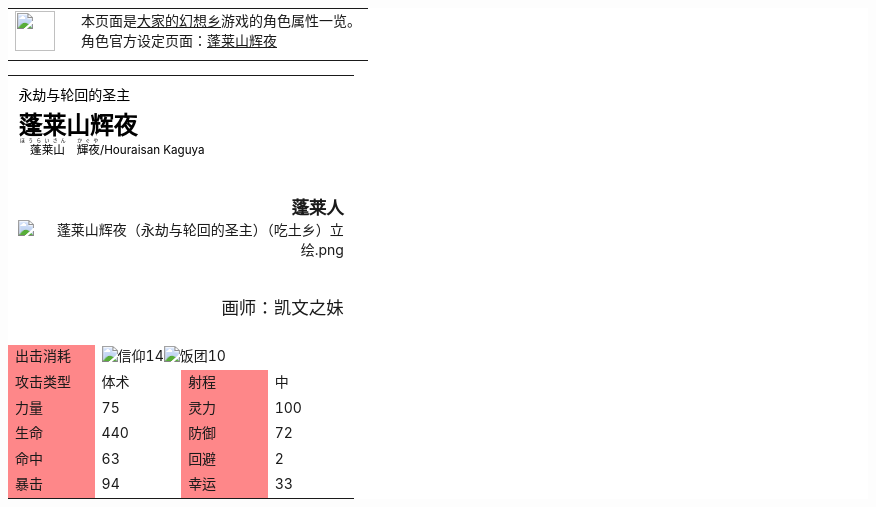 
<table>
<tbody><tr>
<td class="mbox-image"><div style="width: 52px;">
  <img alt="" src="https://upload.wikimedia.org/wikipedia/commons/c/c8/Ambox_notice.png" decoding="async" loading="lazy" width="40" height="40" data-file-width="40" data-file-height="40"></div></td>
<td class="mbox-text" style="">本页面是<a href="./大家的幻想乡.md" title="大家的幻想乡">大家的幻想乡</a>游戏的角色属性一览。
<br>角色官方设定页面：<a href="./蓬莱山辉夜.md" title="蓬莱山辉夜">蓬莱山辉夜</a></td>

</tr>
</tbody></table>



<table>

<tbody><tr>
<td colspan="4" style="background-color:#FFFFFF; color:#000000; line-height:1.25em; padding:3%;">永劫与轮回的圣主<br>
<p><span style="font-size: 1.7em"><b>蓬莱山辉夜</b></span><br>
<small><ruby lang="ja"><rb>　蓬莱山　輝夜</rb><rp> (</rp><rt><small>ほうらいさん　かぐや</small></rt><rp>) </rp></ruby>/Houraisan Kaguya</small>
</p>
</td></tr>
<tr>
<td colspan="4" align="right" style="padding:3%;"><span style="font-size: 1.25em"><b>蓬莱人</b></span><br>
<div class="center"><div class="floatnone"><img alt="蓬莱山辉夜（永劫与轮回的圣主）（吃土乡）立绘.png" src="https://upload.thwiki.cc/thumb/1/11/%E8%93%AC%E8%8E%B1%E5%B1%B1%E8%BE%89%E5%A4%9C%EF%BC%88%E6%B0%B8%E5%8A%AB%E4%B8%8E%E8%BD%AE%E5%9B%9E%E7%9A%84%E5%9C%A3%E4%B8%BB%EF%BC%89%EF%BC%88%E5%90%83%E5%9C%9F%E4%B9%A1%EF%BC%89%E7%AB%8B%E7%BB%98.png/250px-%E8%93%AC%E8%8E%B1%E5%B1%B1%E8%BE%89%E5%A4%9C%EF%BC%88%E6%B0%B8%E5%8A%AB%E4%B8%8E%E8%BD%AE%E5%9B%9E%E7%9A%84%E5%9C%A3%E4%B8%BB%EF%BC%89%EF%BC%88%E5%90%83%E5%9C%9F%E4%B9%A1%EF%BC%89%E7%AB%8B%E7%BB%98.png" decoding="async" loading="lazy" width="250" height="287" srcset="https://upload.thwiki.cc/thumb/1/11/%E8%93%AC%E8%8E%B1%E5%B1%B1%E8%BE%89%E5%A4%9C%EF%BC%88%E6%B0%B8%E5%8A%AB%E4%B8%8E%E8%BD%AE%E5%9B%9E%E7%9A%84%E5%9C%A3%E4%B8%BB%EF%BC%89%EF%BC%88%E5%90%83%E5%9C%9F%E4%B9%A1%EF%BC%89%E7%AB%8B%E7%BB%98.png/375px-%E8%93%AC%E8%8E%B1%E5%B1%B1%E8%BE%89%E5%A4%9C%EF%BC%88%E6%B0%B8%E5%8A%AB%E4%B8%8E%E8%BD%AE%E5%9B%9E%E7%9A%84%E5%9C%A3%E4%B8%BB%EF%BC%89%EF%BC%88%E5%90%83%E5%9C%9F%E4%B9%A1%EF%BC%89%E7%AB%8B%E7%BB%98.png 1.5x, https://upload.thwiki.cc/thumb/1/11/%E8%93%AC%E8%8E%B1%E5%B1%B1%E8%BE%89%E5%A4%9C%EF%BC%88%E6%B0%B8%E5%8A%AB%E4%B8%8E%E8%BD%AE%E5%9B%9E%E7%9A%84%E5%9C%A3%E4%B8%BB%EF%BC%89%EF%BC%88%E5%90%83%E5%9C%9F%E4%B9%A1%EF%BC%89%E7%AB%8B%E7%BB%98.png/500px-%E8%93%AC%E8%8E%B1%E5%B1%B1%E8%BE%89%E5%A4%9C%EF%BC%88%E6%B0%B8%E5%8A%AB%E4%B8%8E%E8%BD%AE%E5%9B%9E%E7%9A%84%E5%9C%A3%E4%B8%BB%EF%BC%89%EF%BC%88%E5%90%83%E5%9C%9F%E4%B9%A1%EF%BC%89%E7%AB%8B%E7%BB%98.png 2x" data-file-width="649" data-file-height="746"></div></div><br>
<p><span style="font-size: 1.25em">画师：凯文之妹</span>
</p>
</td></tr>
<tr>
<td bgcolor="#FE8789" width="25%">出击消耗</td>
<td colspan="3"><img alt="信仰" src="https://upload.thwiki.cc/thumb/b/bf/%E4%BF%A1%E4%BB%B0%EF%BC%88%E5%90%83%E5%9C%9F%E4%B9%A1%EF%BC%89.png/32px-%E4%BF%A1%E4%BB%B0%EF%BC%88%E5%90%83%E5%9C%9F%E4%B9%A1%EF%BC%89.png" decoding="async" loading="lazy" title="信仰" width="32" height="32" srcset="https://upload.thwiki.cc/b/bf/%E4%BF%A1%E4%BB%B0%EF%BC%88%E5%90%83%E5%9C%9F%E4%B9%A1%EF%BC%89.png 1.5x" data-file-width="40" data-file-height="40">14<img alt="饭团" src="https://upload.thwiki.cc/thumb/2/25/%E9%A3%9F%E7%89%A9%EF%BC%88%E5%90%83%E5%9C%9F%E4%B9%A1%EF%BC%89.png/32px-%E9%A3%9F%E7%89%A9%EF%BC%88%E5%90%83%E5%9C%9F%E4%B9%A1%EF%BC%89.png" decoding="async" loading="lazy" title="饭团" width="32" height="32" srcset="https://upload.thwiki.cc/2/25/%E9%A3%9F%E7%89%A9%EF%BC%88%E5%90%83%E5%9C%9F%E4%B9%A1%EF%BC%89.png 1.5x" data-file-width="40" data-file-height="40">10
</td></tr>
<tr>
<td bgcolor="#FE8789" width="25%">攻击类型</td>
<td width="25%">体术</td>
<td bgcolor="#FE8789" width="25%">射程</td>
<td width="25%">中
</td></tr>
<tr>
<td bgcolor="#FE8789" width="25%">力量</td>
<td width="25%">75</td>
<td bgcolor="#FE8789" width="25%">灵力</td>
<td width="25%">100
</td></tr>
<tr>
<td bgcolor="#FE8789" width="25%">生命</td>
<td width="25%">440</td>
<td bgcolor="#FE8789" width="25%">防御</td>
<td width="25%">72
</td></tr>
<tr>
<td bgcolor="#FE8789" width="25%">命中</td>
<td width="25%">63</td>
<td bgcolor="#FE8789" width="25%">回避</td>
<td width="25%">2
</td></tr>
<tr>
<td bgcolor="#FE8789" width="25%">暴击</td>
<td width="25%">94</td>
<td bgcolor="#FE8789" width="25%">幸运</td>
<td width="25%">33
</td></tr>